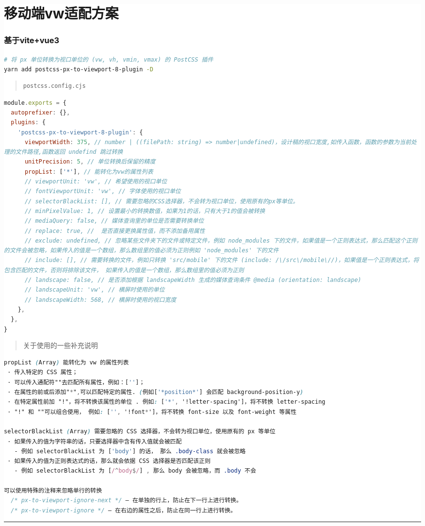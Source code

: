 # 移动端vw适配方案

### 基于vite+vue3

```bash
# 将 px 单位转换为视口单位的 (vw, vh, vmin, vmax) 的 PostCSS 插件
yarn add postcss-px-to-viewport-8-plugin -D
```

> `postcss.config.cjs`  

```javascript
module.exports = {
  autoprefixer: {},
  plugins: {
    'postcss-px-to-viewport-8-plugin': {
      viewportWidth: 375, // number | ((filePath: string) => number|undefined)，设计稿的视口宽度,如传入函数，函数的参数为当前处理的文件路径,函数返回 undefind 跳过转换
      unitPrecision: 5, // 单位转换后保留的精度
      propList: ['*'], // 能转化为vw的属性列表
      // viewportUnit: 'vw', // 希望使用的视口单位
      // fontViewportUnit: 'vw', // 字体使用的视口单位
      // selectorBlackList: [], // 需要忽略的CSS选择器，不会转为视口单位，使用原有的px等单位。
      // minPixelValue: 1, // 设置最小的转换数值，如果为1的话，只有大于1的值会被转换
      // mediaQuery: false, // 媒体查询里的单位是否需要转换单位
      // replace: true, //  是否直接更换属性值，而不添加备用属性
      // exclude: undefined, // 忽略某些文件夹下的文件或特定文件，例如 node_modules 下的文件，如果值是一个正则表达式，那么匹配这个正则的文件会被忽略，如果传入的值是一个数组，那么数组里的值必须为正则例如 'node_modules' 下的文件
      // include: [], // 需要转换的文件，例如只转换 'src/mobile' 下的文件 (include: /\/src\/mobile\//)，如果值是一个正则表达式，将包含匹配的文件，否则将排除该文件， 如果传入的值是一个数组，那么数组里的值必须为正则
      // landscape: false, // 是否添加根据 landscapeWidth 生成的媒体查询条件 @media (orientation: landscape)
      // landscapeUnit: 'vw', // 横屏时使用的单位
      // landscapeWidth: 568, // 横屏时使用的视口宽度
    },
  },
}
```

> 关于使用的一些补充说明  

```css
propList (Array) 能转化为 vw 的属性列表
 · 传入特定的 CSS 属性；
 · 可以传入通配符""去匹配所有属性，例如：['']；
 · 在属性的前或后添加"*",可以匹配特定的属性. (例如['*position*'] 会匹配 background-position-y)
 · 在特定属性前加 "!"，将不转换该属性的单位 . 例如: ['*', '!letter-spacing']，将不转换 letter-spacing
 · "!" 和 ""可以组合使用， 例如: ['', '!font*']，将不转换 font-size 以及 font-weight 等属性

selectorBlackList (Array) 需要忽略的 CSS 选择器，不会转为视口单位，使用原有的 px 等单位
 · 如果传入的值为字符串的话，只要选择器中含有传入值就会被匹配
   - 例如 selectorBlackList 为 ['body'] 的话， 那么 .body-class 就会被忽略
 · 如果传入的值为正则表达式的话，那么就会依据 CSS 选择器是否匹配该正则
   - 例如 selectorBlackList 为 [/^body$/] , 那么 body 会被忽略，而 .body 不会

可以使用特殊的注释来忽略单行的转换
  /* px-to-viewport-ignore-next */ — 在单独的行上，防止在下一行上进行转换。
  /* px-to-viewport-ignore */ — 在右边的属性之后，防止在同一行上进行转换。
```

---